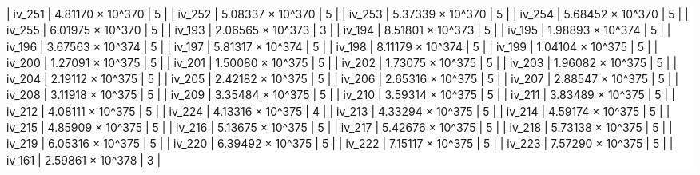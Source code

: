 | iv_251 | 4.81170 × 10^370 | 5 |
| iv_252 | 5.08337 × 10^370 | 5 |
| iv_253 | 5.37339 × 10^370 | 5 |
| iv_254 | 5.68452 × 10^370 | 5 |
| iv_255 | 6.01975 × 10^370 | 5 |
| iv_193 | 2.06565 × 10^373 | 3 |
| iv_194 | 8.51801 × 10^373 | 5 |
| iv_195 | 1.98893 × 10^374 | 5 |
| iv_196 | 3.67563 × 10^374 | 5 |
| iv_197 | 5.81317 × 10^374 | 5 |
| iv_198 | 8.11179 × 10^374 | 5 |
| iv_199 | 1.04104 × 10^375 | 5 |
| iv_200 | 1.27091 × 10^375 | 5 |
| iv_201 | 1.50080 × 10^375 | 5 |
| iv_202 | 1.73075 × 10^375 | 5 |
| iv_203 | 1.96082 × 10^375 | 5 |
| iv_204 | 2.19112 × 10^375 | 5 |
| iv_205 | 2.42182 × 10^375 | 5 |
| iv_206 | 2.65316 × 10^375 | 5 |
| iv_207 | 2.88547 × 10^375 | 5 |
| iv_208 | 3.11918 × 10^375 | 5 |
| iv_209 | 3.35484 × 10^375 | 5 |
| iv_210 | 3.59314 × 10^375 | 5 |
| iv_211 | 3.83489 × 10^375 | 5 |
| iv_212 | 4.08111 × 10^375 | 5 |
| iv_224 | 4.13316 × 10^375 | 4 |
| iv_213 | 4.33294 × 10^375 | 5 |
| iv_214 | 4.59174 × 10^375 | 5 |
| iv_215 | 4.85909 × 10^375 | 5 |
| iv_216 | 5.13675 × 10^375 | 5 |
| iv_217 | 5.42676 × 10^375 | 5 |
| iv_218 | 5.73138 × 10^375 | 5 |
| iv_219 | 6.05316 × 10^375 | 5 |
| iv_220 | 6.39492 × 10^375 | 5 |
| iv_222 | 7.15117 × 10^375 | 5 |
| iv_223 | 7.57290 × 10^375 | 5 |
| iv_161 | 2.59861 × 10^378 | 3 |